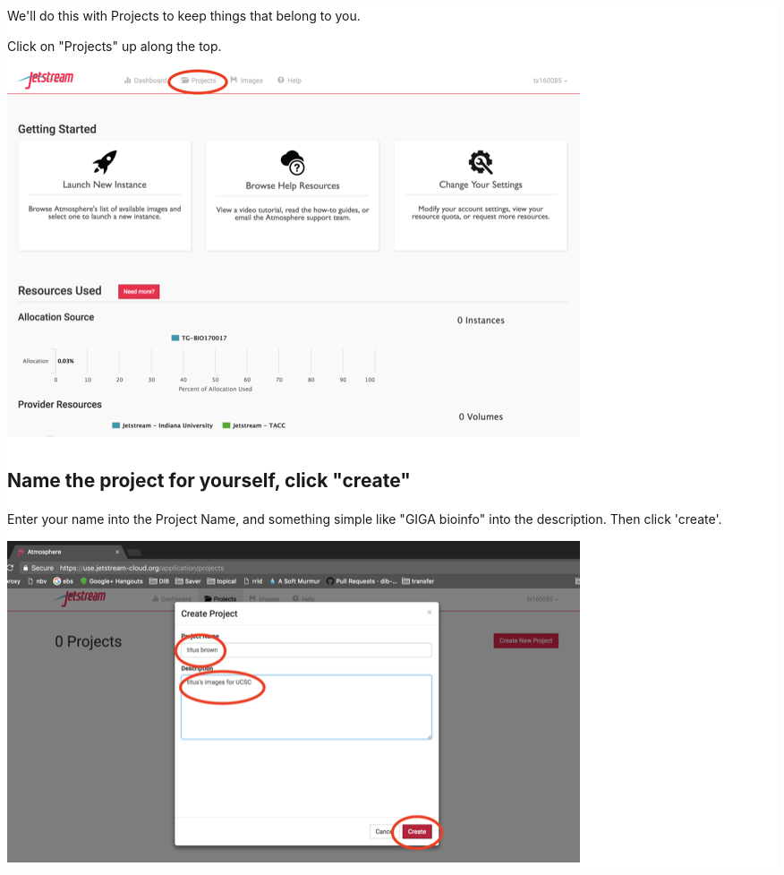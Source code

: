 We'll do this with Projects to keep things that belong to you.

Click on "Projects" up along the top.

![foo](images/login-5.thumb.png)
           
## Name the project for yourself, click "create"

Enter your name into the Project Name, and something simple like "GIGA bioinfo" into the description. Then click 'create'.

![foo](images/login-6.thumb.png)
